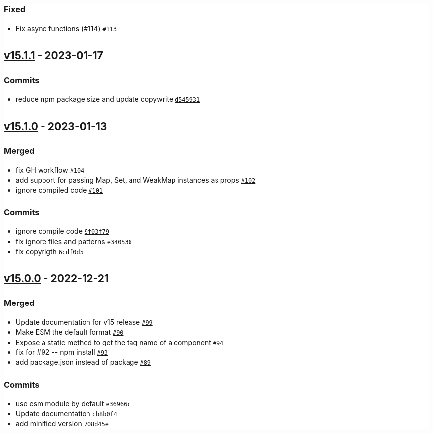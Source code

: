 ### Fixed

- Fix async functions (#114) [`#113`](https://github.com/substrate-system/tonic/issues/113)

## [v15.1.1](https://github.com/substrate-system/tonic/compare/v15.1.0...v15.1.1) - 2023-01-17

### Commits

- reduce npm package size and update copywrite [`d545931`](https://github.com/substrate-system/tonic/commit/d5459319f2a63e242a309b2ff0f50125e194dee7)

## [v15.1.0](https://github.com/substrate-system/tonic/compare/v15.0.0...v15.1.0) - 2023-01-13

### Merged

- fix GH workflow [`#104`](https://github.com/substrate-system/tonic/pull/104)
- add support for passing Map, Set, and WeakMap instances as props [`#102`](https://github.com/substrate-system/tonic/pull/102)
- ignore compiled code [`#101`](https://github.com/substrate-system/tonic/pull/101)

### Commits

- ignore compile code [`9f03f79`](https://github.com/substrate-system/tonic/commit/9f03f796e541858815d04c1ec129cd2797f0cdbc)
- fix ignore files and patterns [`e340536`](https://github.com/substrate-system/tonic/commit/e340536a2345fd16546de83f58b95a274cd5ac57)
- fix copyrigth [`6cdf0d5`](https://github.com/substrate-system/tonic/commit/6cdf0d5e6c4d0eafd636537e54d35f3cfdc4c795)

## [v15.0.0](https://github.com/substrate-system/tonic/compare/v14.1.5...v15.0.0) - 2022-12-21

### Merged

- Update documentation for v15 release [`#99`](https://github.com/substrate-system/tonic/pull/99)
- Make ESM the default format [`#90`](https://github.com/substrate-system/tonic/pull/90)
- Expose a static method to get the tag name of a component [`#94`](https://github.com/substrate-system/tonic/pull/94)
- fix for #92 -- npm install [`#93`](https://github.com/substrate-system/tonic/pull/93)
- add package.json instead of package [`#89`](https://github.com/substrate-system/tonic/pull/89)

### Commits

- use esm module by default [`e36966c`](https://github.com/substrate-system/tonic/commit/e36966cfd49040c6fa3c0e1a32e6d606458fa214)
- Update documentation [`cb8b0f4`](https://github.com/substrate-system/tonic/commit/cb8b0f4ed8d3f5ba17b0c8cd238667e5e59fafd9)
- add minified version [`708d45e`](https://github.com/substrate-system/tonic/commit/708d45ee1e2e8eadcc0a0b6e1504a1dbcbd88e05)

